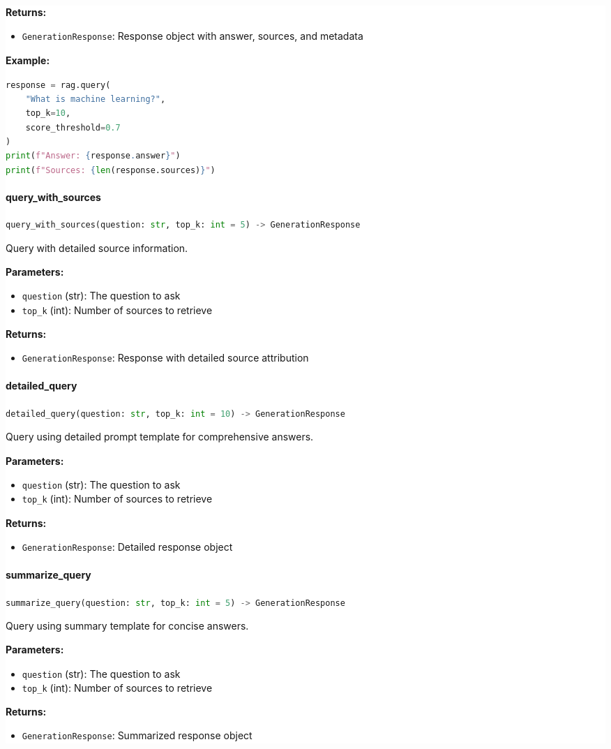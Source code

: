 **Returns:**
- `GenerationResponse`: Response object with answer, sources, and metadata

**Example:**
```python
response = rag.query(
    "What is machine learning?",
    top_k=10,
    score_threshold=0.7
)
print(f"Answer: {response.answer}")
print(f"Sources: {len(response.sources)}")
```

#### query_with_sources

```python
query_with_sources(question: str, top_k: int = 5) -> GenerationResponse
```

Query with detailed source information.

**Parameters:**
- `question` (str): The question to ask
- `top_k` (int): Number of sources to retrieve

**Returns:**
- `GenerationResponse`: Response with detailed source attribution

#### detailed_query

```python
detailed_query(question: str, top_k: int = 10) -> GenerationResponse
```

Query using detailed prompt template for comprehensive answers.

**Parameters:**
- `question` (str): The question to ask
- `top_k` (int): Number of sources to retrieve

**Returns:**
- `GenerationResponse`: Detailed response object

#### summarize_query

```python
summarize_query(question: str, top_k: int = 5) -> GenerationResponse
```

Query using summary template for concise answers.

**Parameters:**
- `question` (str): The question to ask
- `top_k` (int): Number of sources to retrieve

**Returns:**
- `GenerationResponse`: Summarized response object
